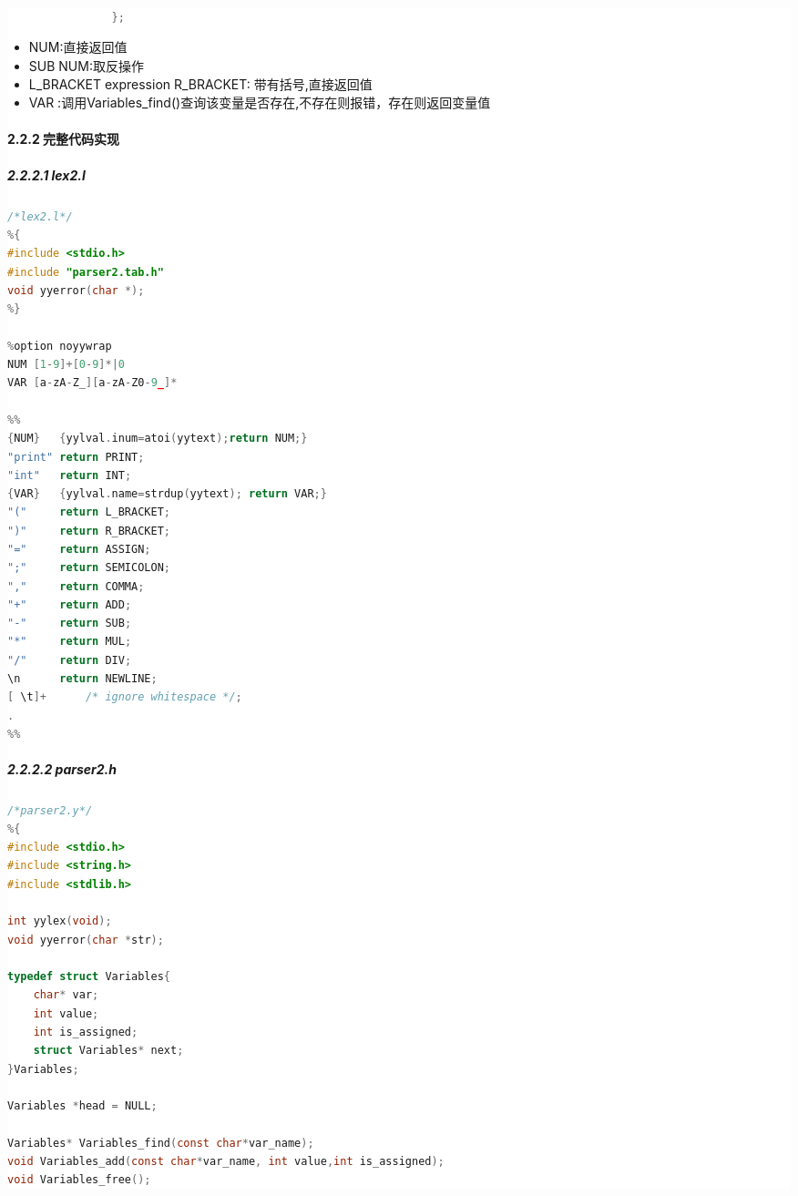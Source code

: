 ```c
                };
```
- NUM:直接返回值
- SUB NUM:取反操作
- L_BRACKET expression R_BRACKET: 带有括号,直接返回值
- VAR :调用Variables_find()查询该变量是否存在,不存在则报错，存在则返回变量值
#### 2.2.2 完整代码实现
##### 2.2.2.1 lex2.l
```c
/*lex2.l*/
%{
#include <stdio.h>
#include "parser2.tab.h"
void yyerror(char *);
%}

%option noyywrap
NUM [1-9]+[0-9]*|0
VAR [a-zA-Z_][a-zA-Z0-9_]*

%%
{NUM}   {yylval.inum=atoi(yytext);return NUM;}
"print" return PRINT; 
"int"   return INT; 
{VAR}   {yylval.name=strdup(yytext); return VAR;}
"("     return L_BRACKET;
")"     return R_BRACKET;
"="     return ASSIGN;
";"     return SEMICOLON;
","     return COMMA;
"+"     return ADD;
"-"     return SUB;
"*"     return MUL;
"/"     return DIV;
\n      return NEWLINE;
[ \t]+      /* ignore whitespace */;
.
%%
```
#####  2.2.2.2 parser2.h
```c
/*parser2.y*/
%{
#include <stdio.h>
#include <string.h>
#include <stdlib.h>

int yylex(void);
void yyerror(char *str);

typedef struct Variables{
    char* var;
    int value;
    int is_assigned;
    struct Variables* next;
}Variables;

Variables *head = NULL;

Variables* Variables_find(const char*var_name);
void Variables_add(const char*var_name, int value,int is_assigned);
void Variables_free();

```